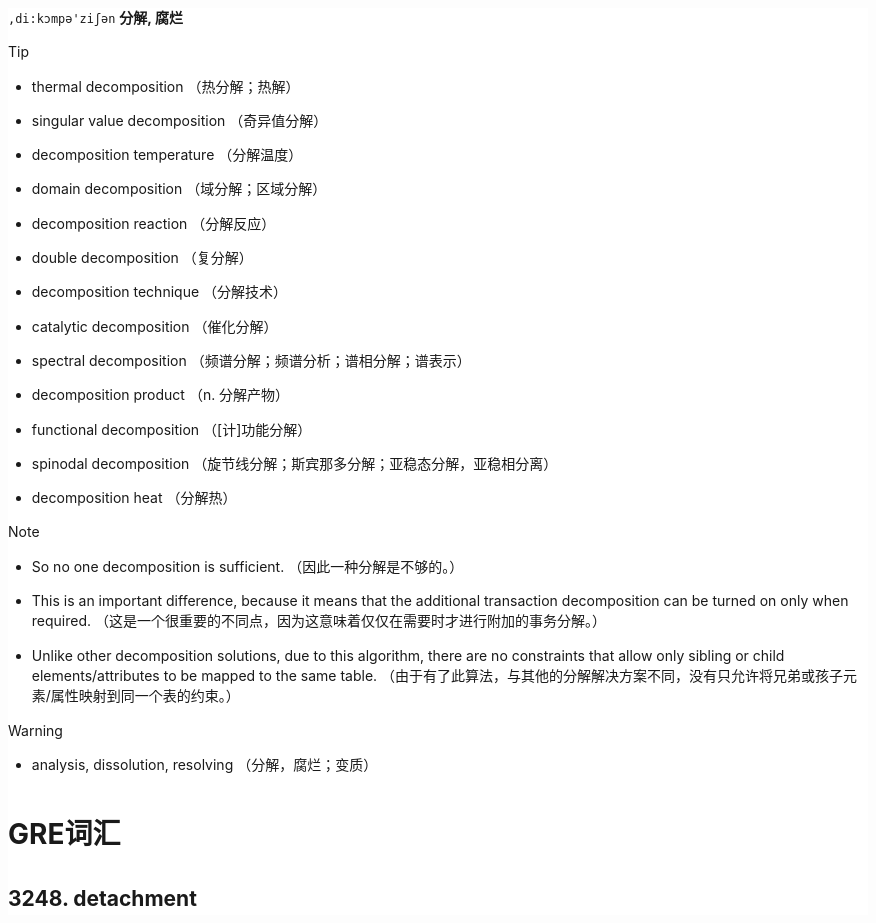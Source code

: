 `,di:kɔmpə'ziʃən`  **分解, 腐烂**

> [!TIP]
>
> - thermal decomposition （热分解；热解）
>
> - singular value decomposition （奇异值分解）
>
> - decomposition temperature （分解温度）
>
> - domain decomposition （域分解；区域分解）
>
> - decomposition reaction （分解反应）
>
> - double decomposition （复分解）
>
> - decomposition technique （分解技术）
>
> - catalytic decomposition （催化分解）
>
> - spectral decomposition （频谱分解；频谱分析；谱相分解；谱表示）
>
> - decomposition product （n. 分解产物）
>
> - functional decomposition （[计]功能分解）
>
> - spinodal decomposition （旋节线分解；斯宾那多分解；亚稳态分解，亚稳相分离）
>
> - decomposition heat （分解热）
>

> [!NOTE]
>
> - So no one decomposition is sufficient. （因此一种分解是不够的。）
>
> - This is an important difference, because it means that the additional transaction decomposition can be turned on only when required. （这是一个很重要的不同点，因为这意味着仅仅在需要时才进行附加的事务分解。）
>
> - Unlike other decomposition solutions, due to this algorithm, there are no constraints that allow only sibling or child elements/attributes to be mapped to the same table. （由于有了此算法，与其他的分解解决方案不同，没有只允许将兄弟或孩子元素/属性映射到同一个表的约束。）
>

> [!WARNING]
>
> - analysis, dissolution, resolving （分解，腐烂；变质）
>

# GRE词汇

## 3248. detachment
